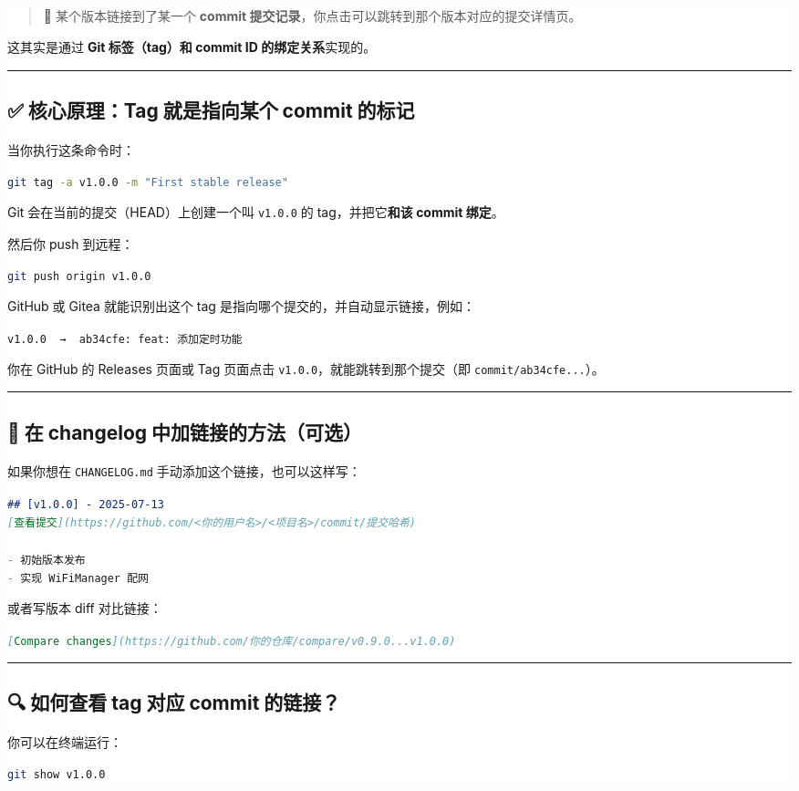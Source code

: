 > 🔗 某个版本链接到了某一个 **commit 提交记录**，你点击可以跳转到那个版本对应的提交详情页。

这其实是通过 **Git 标签（tag）和 commit ID 的绑定关系**实现的。

------

## ✅ 核心原理：Tag 就是指向某个 commit 的标记

当你执行这条命令时：

```bash
git tag -a v1.0.0 -m "First stable release"
```

Git 会在当前的提交（HEAD）上创建一个叫 `v1.0.0` 的 tag，并把它**和该 commit 绑定**。

然后你 push 到远程：

```bash
git push origin v1.0.0
```

GitHub 或 Gitea 就能识别出这个 tag 是指向哪个提交的，并自动显示链接，例如：

```
v1.0.0  →  ab34cfe: feat: 添加定时功能
```

你在 GitHub 的 Releases 页面或 Tag 页面点击 `v1.0.0`，就能跳转到那个提交（即 `commit/ab34cfe...`）。

------

## 🧩 在 changelog 中加链接的方法（可选）

如果你想在 `CHANGELOG.md` 手动添加这个链接，也可以这样写：

```markdown
## [v1.0.0] - 2025-07-13
[查看提交](https://github.com/<你的用户名>/<项目名>/commit/提交哈希)

- 初始版本发布
- 实现 WiFiManager 配网
```

或者写版本 diff 对比链接：

```markdown
[Compare changes](https://github.com/你的仓库/compare/v0.9.0...v1.0.0)
```

------

## 🔍 如何查看 tag 对应 commit 的链接？

你可以在终端运行：

```bash
git show v1.0.0
```

